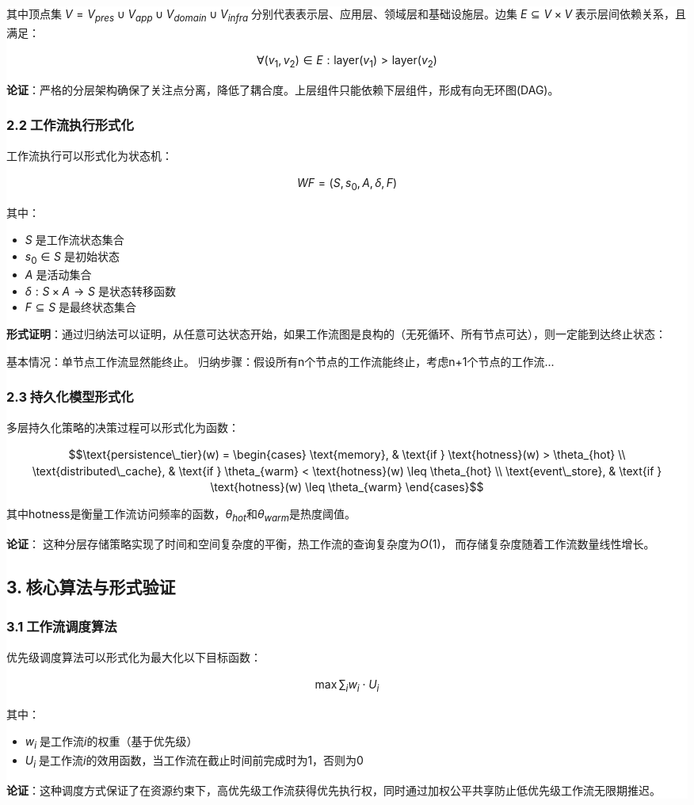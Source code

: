 其中顶点集 $V = V_{pres} \cup V_{app} \cup V_{domain} \cup V_{infra}$ 分别代表表示层、应用层、领域层和基础设施层。边集 $E \subseteq V \times V$ 表示层间依赖关系，且满足：

$$\forall (v_1, v_2) \in E: \text{layer}(v_1) > \text{layer}(v_2)$$

**论证**：严格的分层架构确保了关注点分离，降低了耦合度。上层组件只能依赖下层组件，形成有向无环图(DAG)。

### 2.2 工作流执行形式化

工作流执行可以形式化为状态机：

$$WF = (S, s_0, A, \delta, F)$$

其中：

- $S$ 是工作流状态集合
- $s_0 \in S$ 是初始状态
- $A$ 是活动集合
- $\delta: S \times A \rightarrow S$ 是状态转移函数
- $F \subseteq S$ 是最终状态集合

**形式证明**：通过归纳法可以证明，从任意可达状态开始，如果工作流图是良构的（无死循环、所有节点可达），则一定能到达终止状态：

基本情况：单节点工作流显然能终止。
归纳步骤：假设所有n个节点的工作流能终止，考虑n+1个节点的工作流...

### 2.3 持久化模型形式化

多层持久化策略的决策过程可以形式化为函数：

$$\text{persistence\_tier}(w) =
\begin{cases}
\text{memory}, & \text{if } \text{hotness}(w) > \theta_{hot} \\
\text{distributed\_cache}, & \text{if } \theta_{warm} < \text{hotness}(w) \leq \theta_{hot} \\
\text{event\_store}, & \text{if } \text{hotness}(w) \leq \theta_{warm}
\end{cases}$$

其中$\text{hotness}$是衡量工作流访问频率的函数，$\theta_{hot}$和$\theta_{warm}$是热度阈值。

**论证**：
  这种分层存储策略实现了时间和空间复杂度的平衡，热工作流的查询复杂度为$O(1)$，
  而存储复杂度随着工作流数量线性增长。

## 3. 核心算法与形式验证

### 3.1 工作流调度算法

优先级调度算法可以形式化为最大化以下目标函数：

$$\max \sum_{i} w_i \cdot U_i$$

其中：
- $w_i$ 是工作流$i$的权重（基于优先级）
- $U_i$ 是工作流$i$的效用函数，当工作流在截止时间前完成时为1，否则为0

**论证**：这种调度方式保证了在资源约束下，高优先级工作流获得优先执行权，同时通过加权公平共享防止低优先级工作流无限期推迟。
